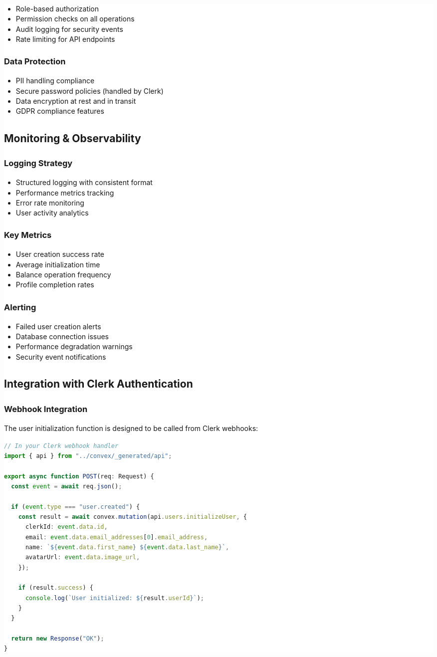 - Role-based authorization
- Permission checks on all operations
- Audit logging for security events
- Rate limiting for API endpoints

### Data Protection

- PII handling compliance
- Secure password policies (handled by Clerk)
- Data encryption at rest and in transit
- GDPR compliance features

## Monitoring & Observability

### Logging Strategy

- Structured logging with consistent format
- Performance metrics tracking
- Error rate monitoring
- User activity analytics

### Key Metrics

- User creation success rate
- Average initialization time
- Balance operation frequency
- Profile completion rates

### Alerting

- Failed user creation alerts
- Database connection issues
- Performance degradation warnings
- Security event notifications

## Integration with Clerk Authentication

### Webhook Integration

The user initialization function is designed to be called from Clerk webhooks:

```typescript
// In your Clerk webhook handler
import { api } from "../convex/_generated/api";

export async function POST(req: Request) {
  const event = await req.json();

  if (event.type === "user.created") {
    const result = await convex.mutation(api.users.initializeUser, {
      clerkId: event.data.id,
      email: event.data.email_addresses[0].email_address,
      name: `${event.data.first_name} ${event.data.last_name}`,
      avatarUrl: event.data.image_url,
    });

    if (result.success) {
      console.log(`User initialized: ${result.userId}`);
    }
  }

  return new Response("OK");
}
```
